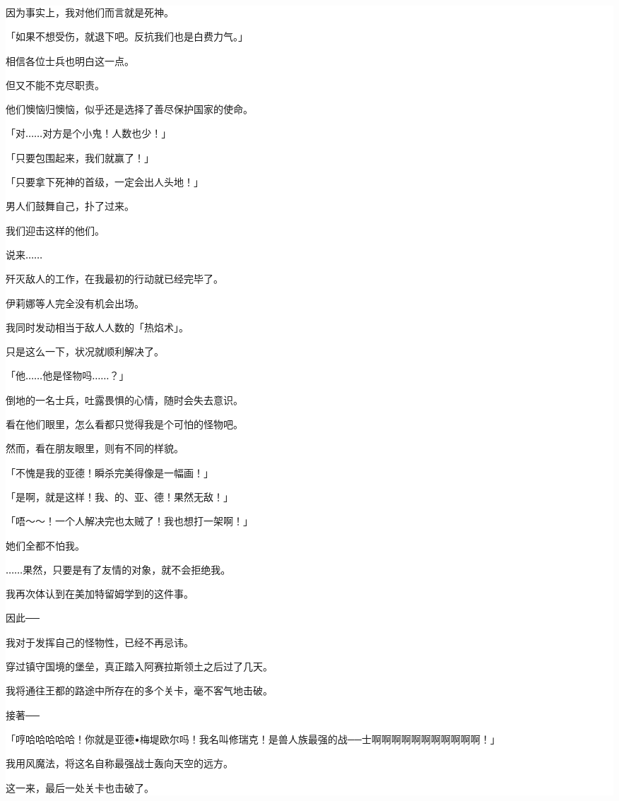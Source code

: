因为事实上，我对他们而言就是死神。

「如果不想受伤，就退下吧。反抗我们也是白费力气。」

相信各位士兵也明白这一点。

但又不能不克尽职责。

他们懊恼归懊恼，似乎还是选择了善尽保护国家的使命。

「对……对方是个小鬼！人数也少！」

「只要包围起来，我们就赢了！」

「只要拿下死神的首级，一定会出人头地！」

男人们鼓舞自己，扑了过来。

我们迎击这样的他们。

说来……

歼灭敌人的工作，在我最初的行动就已经完毕了。

伊莉娜等人完全没有机会出场。

我同时发动相当于敌人人数的「热焰术」。

只是这么一下，状况就顺利解决了。

「他……他是怪物吗……？」

倒地的一名士兵，吐露畏惧的心情，随时会失去意识。

看在他们眼里，怎么看都只觉得我是个可怕的怪物吧。

然而，看在朋友眼里，则有不同的样貌。

「不愧是我的亚德！瞬杀完美得像是一幅画！」

「是啊，就是这样！我、的、亚、德！果然无敌！」

「唔～～！一个人解决完也太贼了！我也想打一架啊！」

她们全都不怕我。

……果然，只要是有了友情的对象，就不会拒绝我。

我再次体认到在美加特留姆学到的这件事。

因此──

我对于发挥自己的怪物性，已经不再忌讳。

穿过镇守国境的堡垒，真正踏入阿赛拉斯领土之后过了几天。

我将通往王都的路途中所存在的多个关卡，毫不客气地击破。

接著──

「哼哈哈哈哈哈！你就是亚德•梅堤欧尔吗！我名叫修瑞克！是兽人族最强的战──士啊啊啊啊啊啊啊啊啊啊啊！」

我用风魔法，将这名自称最强战士轰向天空的远方。

这一来，最后一处关卡也击破了。

